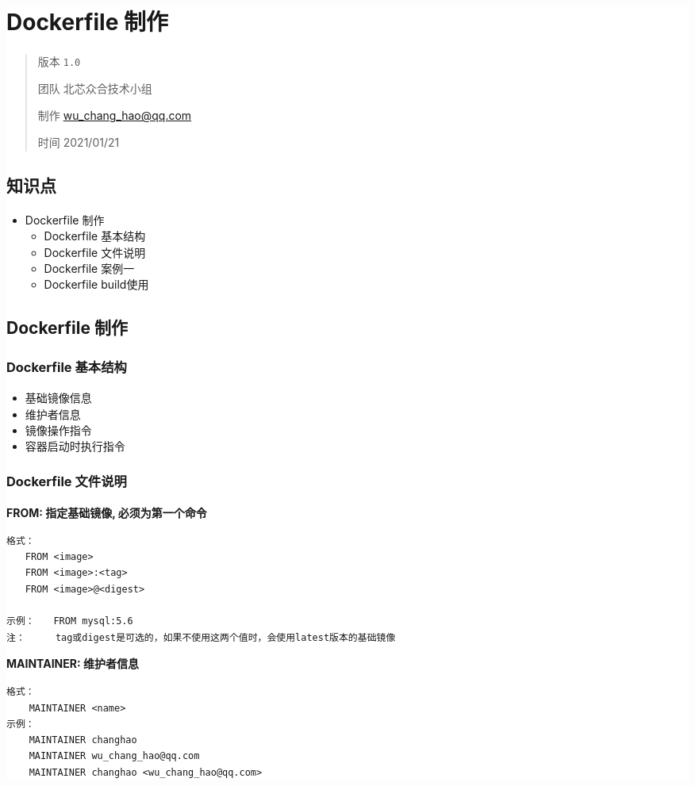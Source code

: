# Dockerfile 制作



> 版本 `1.0`
>
> 团队 北芯众合技术小组
>
> 制作 <wu_chang_hao@qq.com>
>
> 时间 2021/01/21



## 知识点

- Dockerfile 制作
  - Dockerfile 基本结构
  - Dockerfile 文件说明
  - Dockerfile 案例一
  - Dockerfile build使用



## Dockerfile 制作

### Dockerfile 基本结构
- 基础镜像信息
- 维护者信息
- 镜像操作指令
- 容器启动时执行指令



### Dockerfile 文件说明

**FROM: 指定基础镜像, 必须为第一个命令**

```SHELL
格式：
　　FROM <image>
　　FROM <image>:<tag>
　　FROM <image>@<digest>
　　
示例：　　FROM mysql:5.6
注：　　  tag或digest是可选的，如果不使用这两个值时，会使用latest版本的基础镜像

```



**MAINTAINER:  维护者信息**

```SHELL
格式：
    MAINTAINER <name>
示例：
    MAINTAINER changhao
    MAINTAINER wu_chang_hao@qq.com
    MAINTAINER changhao <wu_chang_hao@qq.com>
```
